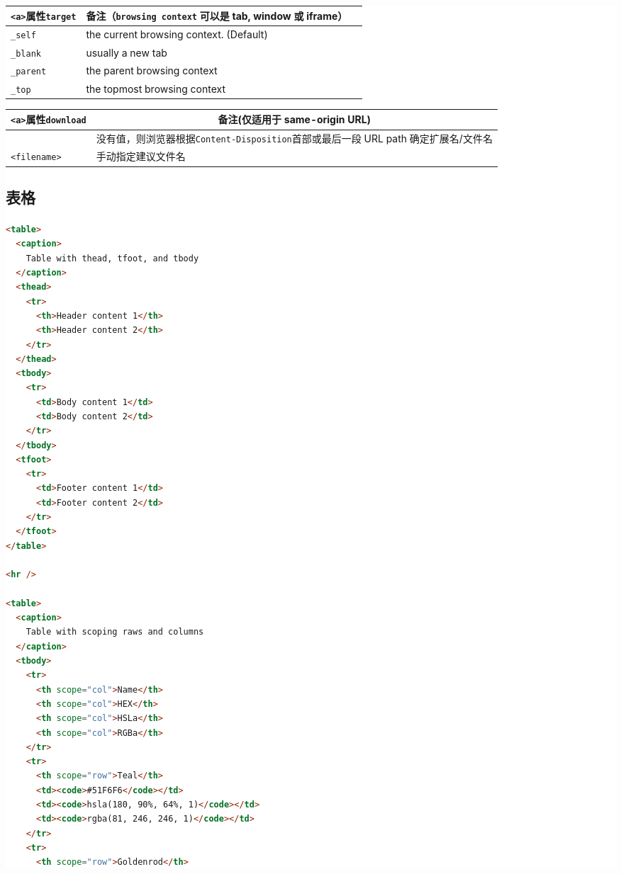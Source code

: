| `<a>`属性`target` | 备注（`browsing context` 可以是 tab, window 或 iframe） |     |
| ----------------- | ------------------------------------------------------- | --- |
| `_self`           | the current browsing context. (Default)                 |
| `_blank`          | usually a new tab                                       |
| `_parent`         | the parent browsing context                             |
| `_top`            | the topmost browsing context                            |

| `<a>`属性`download` | 备注(仅适用于 same-origin URL)                                                     |
| ------------------- | ---------------------------------------------------------------------------------- |
|                     | 没有值，则浏览器根据`Content-Disposition`首部或最后一段 URL path 确定扩展名/文件名 |
| `<filename>`        | 手动指定建议文件名                                                                 |

## 表格

```html
<table>
  <caption>
    Table with thead, tfoot, and tbody
  </caption>
  <thead>
    <tr>
      <th>Header content 1</th>
      <th>Header content 2</th>
    </tr>
  </thead>
  <tbody>
    <tr>
      <td>Body content 1</td>
      <td>Body content 2</td>
    </tr>
  </tbody>
  <tfoot>
    <tr>
      <td>Footer content 1</td>
      <td>Footer content 2</td>
    </tr>
  </tfoot>
</table>

<hr />

<table>
  <caption>
    Table with scoping raws and columns
  </caption>
  <tbody>
    <tr>
      <th scope="col">Name</th>
      <th scope="col">HEX</th>
      <th scope="col">HSLa</th>
      <th scope="col">RGBa</th>
    </tr>
    <tr>
      <th scope="row">Teal</th>
      <td><code>#51F6F6</code></td>
      <td><code>hsla(180, 90%, 64%, 1)</code></td>
      <td><code>rgba(81, 246, 246, 1)</code></td>
    </tr>
    <tr>
      <th scope="row">Goldenrod</th>
```